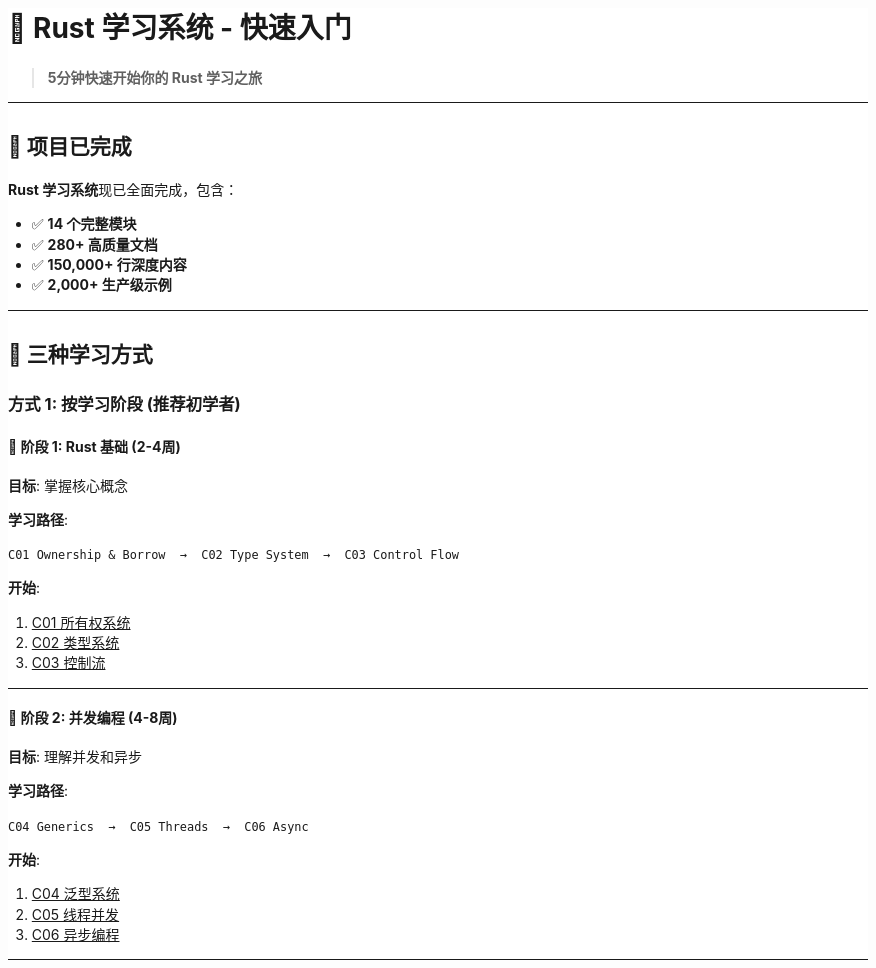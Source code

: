 # 🚀 Rust 学习系统 - 快速入门

> **5分钟快速开始你的 Rust 学习之旅**

---

## 🎉 项目已完成

**Rust 学习系统**现已全面完成，包含：

- ✅ **14 个完整模块**
- ✅ **280+ 高质量文档**
- ✅ **150,000+ 行深度内容**
- ✅ **2,000+ 生产级示例**

---

## 📖 三种学习方式

### 方式 1: 按学习阶段 (推荐初学者)

#### 🌱 阶段 1: Rust 基础 (2-4周)

**目标**: 掌握核心概念

**学习路径**:

```text
C01 Ownership & Borrow  →  C02 Type System  →  C03 Control Flow
```

**开始**:

1. [C01 所有权系统](./crates/c01_ownership_borrow_scope/README.md)
2. [C02 类型系统](./crates/c02_type_system/README.md)
3. [C03 控制流](./crates/c03_control_fn/README.md)

---

#### 🚀 阶段 2: 并发编程 (4-8周)

**目标**: 理解并发和异步

**学习路径**:

```text
C04 Generics  →  C05 Threads  →  C06 Async
```

**开始**:

1. [C04 泛型系统](./crates/c04_generic/README.md)
2. [C05 线程并发](./crates/c05_threads/README.md)
3. [C06 异步编程](./crates/c06_async/README.md)

---
